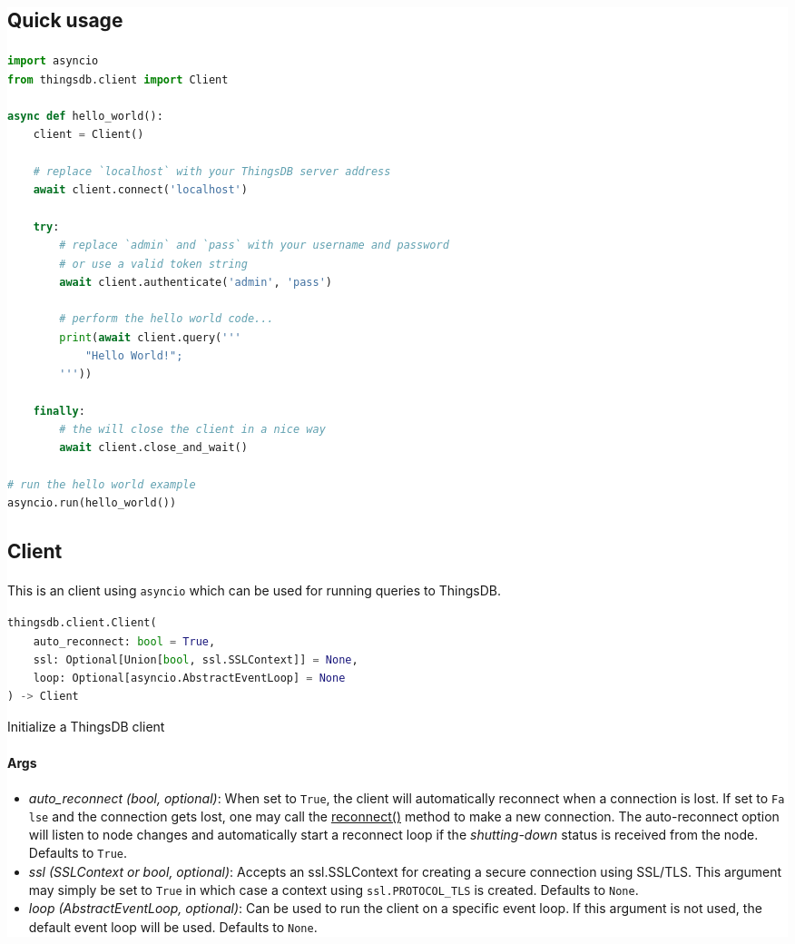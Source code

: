 ## Quick usage

```python
import asyncio
from thingsdb.client import Client

async def hello_world():
    client = Client()

    # replace `localhost` with your ThingsDB server address
    await client.connect('localhost')

    try:
        # replace `admin` and `pass` with your username and password
        # or use a valid token string
        await client.authenticate('admin', 'pass')

        # perform the hello world code...
        print(await client.query('''
            "Hello World!";
        '''))

    finally:
        # the will close the client in a nice way
        await client.close_and_wait()

# run the hello world example
asyncio.run(hello_world())
```

## Client

This is an client using `asyncio` which can be used for running queries to
ThingsDB.


```python
thingsdb.client.Client(
    auto_reconnect: bool = True,
    ssl: Optional[Union[bool, ssl.SSLContext]] = None,
    loop: Optional[asyncio.AbstractEventLoop] = None
) -> Client
```
Initialize a ThingsDB client

#### Args

- *auto_reconnect (bool, optional)*:
    When set to `True`, the client will automatically
    reconnect when a connection is lost. If set to `False` and the
    connection gets lost, one may call the [reconnect()](#reconnect) method to
    make a new connection. The auto-reconnect option will listen to
    node changes and automatically start a reconnect loop if the
    *shutting-down* status is received from the node.
    Defaults to `True`.
- *ssl (SSLContext or bool, optional)*:
    Accepts an ssl.SSLContext for creating a secure connection
    using SSL/TLS. This argument may simply be set to `True` in
    which case a context using `ssl.PROTOCOL_TLS` is created.
    Defaults to `None`.
- *loop (AbstractEventLoop, optional)*:
    Can be used to run the client on a specific event loop.
    If this argument is not used, the default event loop will be
    used. Defaults to `None`.
